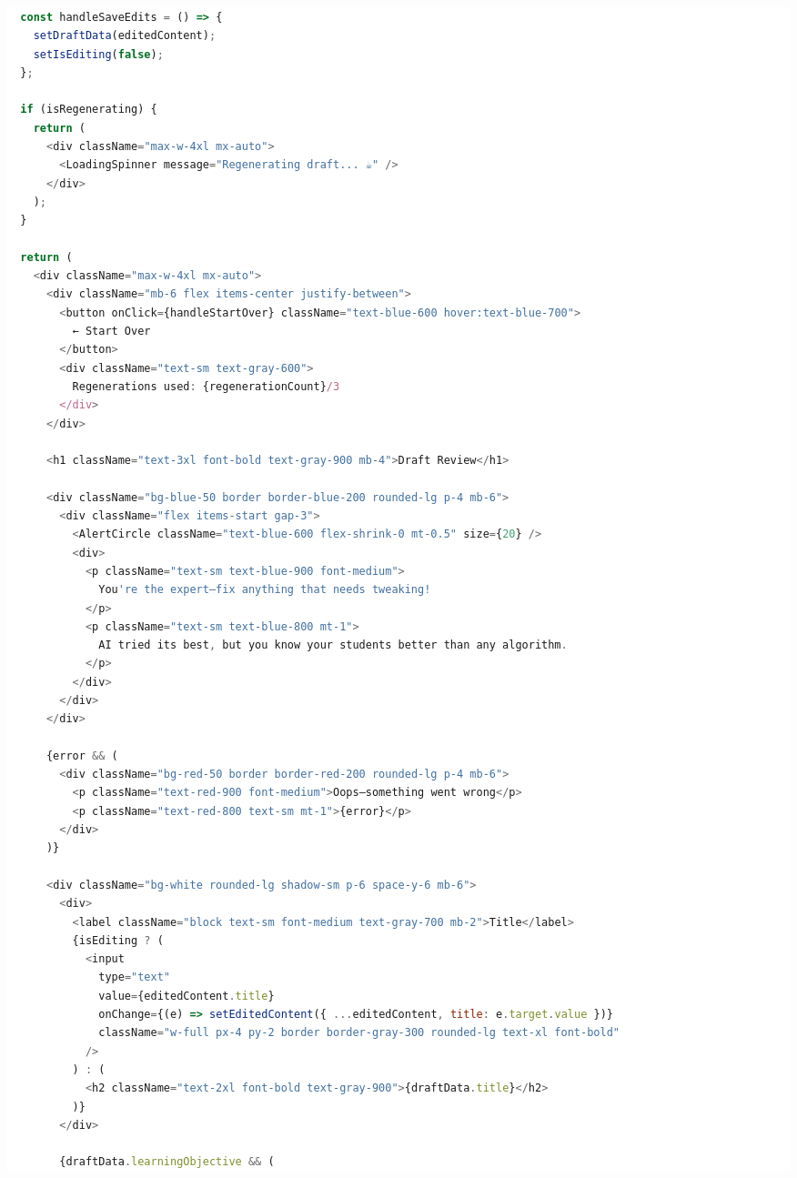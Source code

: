 ```javascript
  const handleSaveEdits = () => {
    setDraftData(editedContent);
    setIsEditing(false);
  };

  if (isRegenerating) {
    return (
      <div className="max-w-4xl mx-auto">
        <LoadingSpinner message="Regenerating draft... ☕" />
      </div>
    );
  }

  return (
    <div className="max-w-4xl mx-auto">
      <div className="mb-6 flex items-center justify-between">
        <button onClick={handleStartOver} className="text-blue-600 hover:text-blue-700">
          ← Start Over
        </button>
        <div className="text-sm text-gray-600">
          Regenerations used: {regenerationCount}/3
        </div>
      </div>

      <h1 className="text-3xl font-bold text-gray-900 mb-4">Draft Review</h1>

      <div className="bg-blue-50 border border-blue-200 rounded-lg p-4 mb-6">
        <div className="flex items-start gap-3">
          <AlertCircle className="text-blue-600 flex-shrink-0 mt-0.5" size={20} />
          <div>
            <p className="text-sm text-blue-900 font-medium">
              You're the expert—fix anything that needs tweaking!
            </p>
            <p className="text-sm text-blue-800 mt-1">
              AI tried its best, but you know your students better than any algorithm.
            </p>
          </div>
        </div>
      </div>

      {error && (
        <div className="bg-red-50 border border-red-200 rounded-lg p-4 mb-6">
          <p className="text-red-900 font-medium">Oops—something went wrong</p>
          <p className="text-red-800 text-sm mt-1">{error}</p>
        </div>
      )}

      <div className="bg-white rounded-lg shadow-sm p-6 space-y-6 mb-6">
        <div>
          <label className="block text-sm font-medium text-gray-700 mb-2">Title</label>
          {isEditing ? (
            <input
              type="text"
              value={editedContent.title}
              onChange={(e) => setEditedContent({ ...editedContent, title: e.target.value })}
              className="w-full px-4 py-2 border border-gray-300 rounded-lg text-xl font-bold"
            />
          ) : (
            <h2 className="text-2xl font-bold text-gray-900">{draftData.title}</h2>
          )}
        </div>

        {draftData.learningObjective && (
```